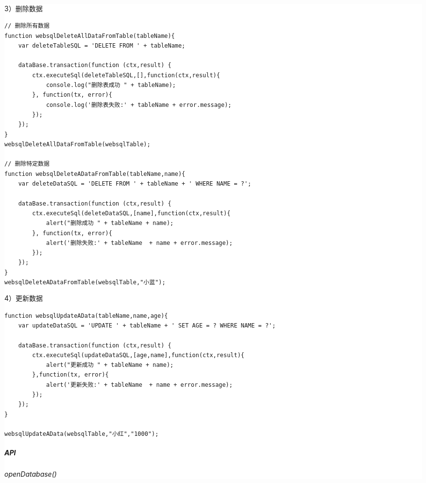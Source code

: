 3）删除数据

```
// 删除所有数据
function websqlDeleteAllDataFromTable(tableName){
    var deleteTableSQL = 'DELETE FROM ' + tableName;

    dataBase.transaction(function (ctx,result) {
        ctx.executeSql(deleteTableSQL,[],function(ctx,result){
            console.log("删除表成功 " + tableName);
        }, function(tx, error){
            console.log('删除表失败:' + tableName + error.message);
        });
    });
}
websqlDeleteAllDataFromTable(websqlTable);

// 删除特定数据
function websqlDeleteADataFromTable(tableName,name){
    var deleteDataSQL = 'DELETE FROM ' + tableName + ' WHERE NAME = ?';

    dataBase.transaction(function (ctx,result) {
        ctx.executeSql(deleteDataSQL,[name],function(ctx,result){
            alert("删除成功 " + tableName + name);
        }, function(tx, error){
            alert('删除失败:' + tableName  + name + error.message);
        });
    });
}
websqlDeleteADataFromTable(websqlTable,"小蓝");
```

4）更新数据

```
function websqlUpdateAData(tableName,name,age){
    var updateDataSQL = 'UPDATE ' + tableName + ' SET AGE = ? WHERE NAME = ?';
    
    dataBase.transaction(function (ctx,result) {
        ctx.executeSql(updateDataSQL,[age,name],function(ctx,result){
            alert("更新成功 " + tableName + name);
        },function(tx, error){
            alert('更新失败:' + tableName  + name + error.message);
        });
    });
}

websqlUpdateAData(websqlTable,"小红","1000");
```

##### API

###### openDatabase()

